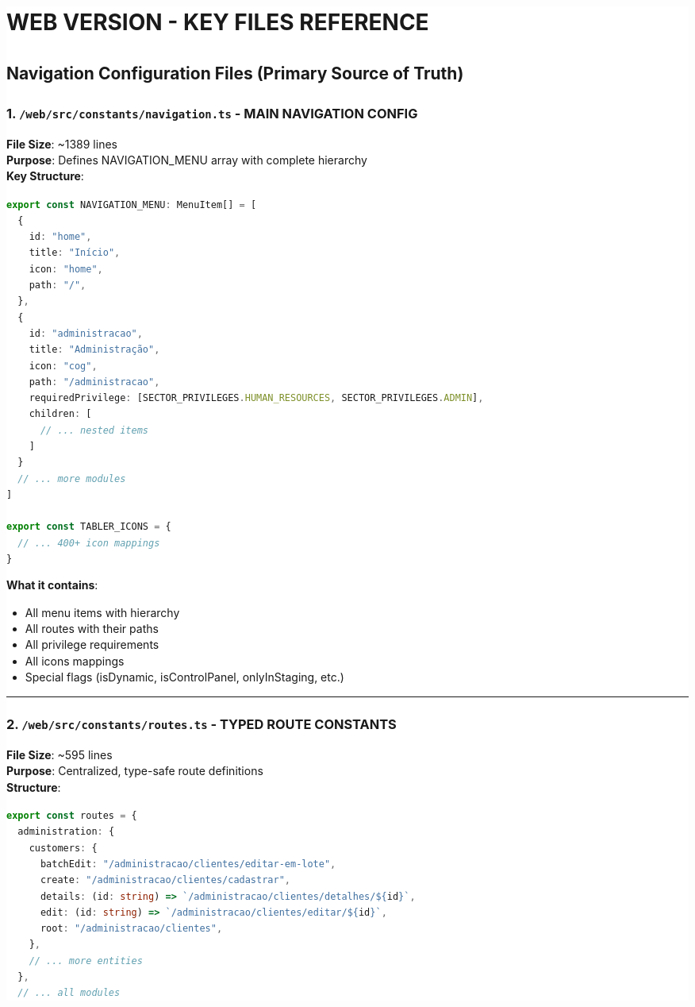 # WEB VERSION - KEY FILES REFERENCE

## Navigation Configuration Files (Primary Source of Truth)

### 1. `/web/src/constants/navigation.ts` - MAIN NAVIGATION CONFIG
**File Size**: ~1389 lines  
**Purpose**: Defines NAVIGATION_MENU array with complete hierarchy  
**Key Structure**:
```typescript
export const NAVIGATION_MENU: MenuItem[] = [
  {
    id: "home",
    title: "Início",
    icon: "home",
    path: "/",
  },
  {
    id: "administracao",
    title: "Administração",
    icon: "cog",
    path: "/administracao",
    requiredPrivilege: [SECTOR_PRIVILEGES.HUMAN_RESOURCES, SECTOR_PRIVILEGES.ADMIN],
    children: [
      // ... nested items
    ]
  }
  // ... more modules
]

export const TABLER_ICONS = {
  // ... 400+ icon mappings
}
```

**What it contains**:
- All menu items with hierarchy
- All routes with their paths
- All privilege requirements
- All icons mappings
- Special flags (isDynamic, isControlPanel, onlyInStaging, etc.)

---

### 2. `/web/src/constants/routes.ts` - TYPED ROUTE CONSTANTS
**File Size**: ~595 lines  
**Purpose**: Centralized, type-safe route definitions  
**Structure**:
```typescript
export const routes = {
  administration: {
    customers: {
      batchEdit: "/administracao/clientes/editar-em-lote",
      create: "/administracao/clientes/cadastrar",
      details: (id: string) => `/administracao/clientes/detalhes/${id}`,
      edit: (id: string) => `/administracao/clientes/editar/${id}`,
      root: "/administracao/clientes",
    },
    // ... more entities
  },
  // ... all modules
```